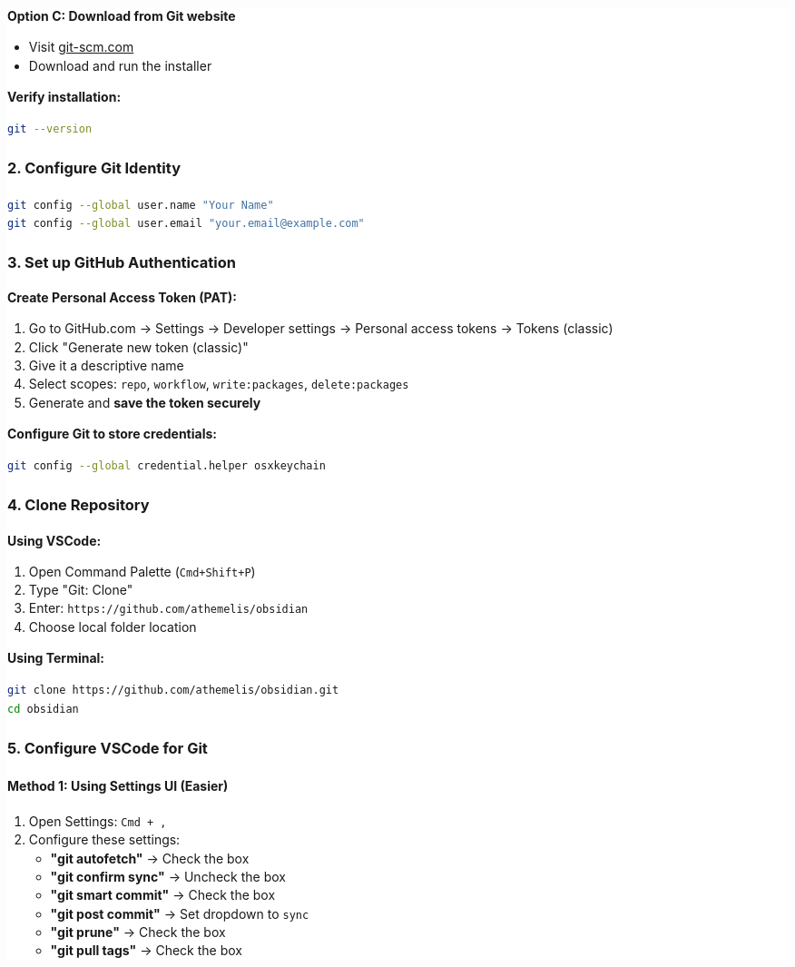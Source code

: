 **Option C: Download from Git website**
- Visit [git-scm.com](https://git-scm.com/download/mac)
- Download and run the installer

**Verify installation:**
```bash
git --version
```

### 2. Configure Git Identity

```bash
git config --global user.name "Your Name"
git config --global user.email "your.email@example.com"
```

### 3. Set up GitHub Authentication

**Create Personal Access Token (PAT):**
1. Go to GitHub.com → Settings → Developer settings → Personal access tokens → Tokens (classic)
2. Click "Generate new token (classic)"
3. Give it a descriptive name
4. Select scopes: `repo`, `workflow`, `write:packages`, `delete:packages`
5. Generate and **save the token securely**

**Configure Git to store credentials:**
```bash
git config --global credential.helper osxkeychain
```

### 4. Clone Repository

**Using VSCode:**
1. Open Command Palette (`Cmd+Shift+P`)
2. Type "Git: Clone"
3. Enter: `https://github.com/athemelis/obsidian`
4. Choose local folder location

**Using Terminal:**
```bash
git clone https://github.com/athemelis/obsidian.git
cd obsidian
```

### 5. Configure VSCode for Git

#### Method 1: Using Settings UI (Easier)
1. Open Settings: `Cmd + ,`
2. Configure these settings:
   - **"git autofetch"** → Check the box
   - **"git confirm sync"** → Uncheck the box
   - **"git smart commit"** → Check the box
   - **"git post commit"** → Set dropdown to `sync`
   - **"git prune"** → Check the box
   - **"git pull tags"** → Check the box
